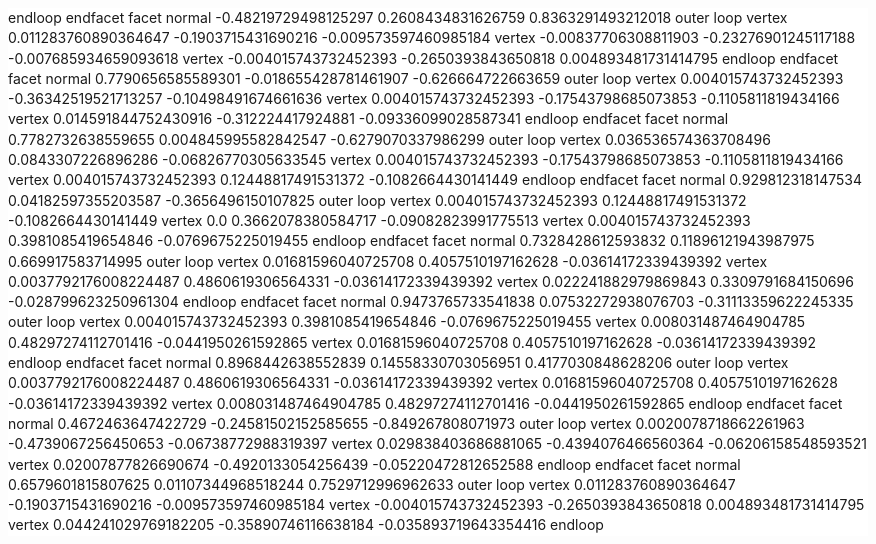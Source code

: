 endloop
endfacet
facet normal -0.48219729498125297 0.2608434831626759 0.8363291493212018
outer loop
vertex 0.011283760890364647 -0.1903715431690216 -0.009573597460985184
vertex -0.00837706308811903 -0.23276901245117188 -0.007685934659093618
vertex -0.004015743732452393 -0.2650393843650818 0.004893481731414795
endloop
endfacet
facet normal 0.7790656585589301 -0.018655428781461907 -0.626664722663659
outer loop
vertex 0.004015743732452393 -0.36342519521713257 -0.10498491674661636
vertex 0.004015743732452393 -0.17543798685073853 -0.1105811819434166
vertex 0.014591844752430916 -0.312224417924881 -0.09336099028587341
endloop
endfacet
facet normal 0.7782732638559655 0.004845995582842547 -0.6279070337986299
outer loop
vertex 0.036536574363708496 0.0843307226896286 -0.06826770305633545
vertex 0.004015743732452393 -0.17543798685073853 -0.1105811819434166
vertex 0.004015743732452393 0.12448817491531372 -0.1082664430141449
endloop
endfacet
facet normal 0.929812318147534 0.04182597355203587 -0.3656496150107825
outer loop
vertex 0.004015743732452393 0.12448817491531372 -0.1082664430141449
vertex 0.0 0.3662078380584717 -0.09082823991775513
vertex 0.004015743732452393 0.3981085419654846 -0.0769675225019455
endloop
endfacet
facet normal 0.7328428612593832 0.11896121943987975 0.669917583714995
outer loop
vertex 0.01681596040725708 0.4057510197162628 -0.03614172339439392
vertex 0.0037792176008224487 0.4860619306564331 -0.03614172339439392
vertex 0.022241882979869843 0.3309791684150696 -0.028799623250961304
endloop
endfacet
facet normal 0.9473765733541838 0.07532272938076703 -0.31113359622245335
outer loop
vertex 0.004015743732452393 0.3981085419654846 -0.0769675225019455
vertex 0.008031487464904785 0.48297274112701416 -0.0441950261592865
vertex 0.01681596040725708 0.4057510197162628 -0.03614172339439392
endloop
endfacet
facet normal 0.8968442638552839 0.14558330703056951 0.4177030848628206
outer loop
vertex 0.0037792176008224487 0.4860619306564331 -0.03614172339439392
vertex 0.01681596040725708 0.4057510197162628 -0.03614172339439392
vertex 0.008031487464904785 0.48297274112701416 -0.0441950261592865
endloop
endfacet
facet normal 0.4672463647422729 -0.24581502152585655 -0.849267808071973
outer loop
vertex 0.0020078718662261963 -0.4739067256450653 -0.06738772988319397
vertex 0.029838403686881065 -0.4394076466560364 -0.06206158548593521
vertex 0.02007877826690674 -0.4920133054256439 -0.05220472812652588
endloop
endfacet
facet normal 0.6579601815807625 0.01107344968518244 0.7529712996962633
outer loop
vertex 0.011283760890364647 -0.1903715431690216 -0.009573597460985184
vertex -0.004015743732452393 -0.2650393843650818 0.004893481731414795
vertex 0.044241029769182205 -0.35890746116638184 -0.035893719643354416
endloop